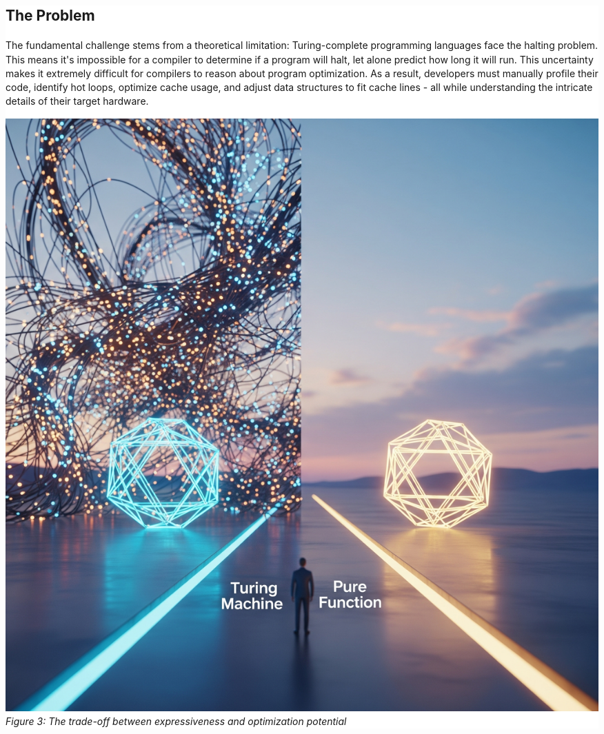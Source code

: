 ## The Problem

The fundamental challenge stems from a theoretical limitation: Turing-complete programming languages face the halting problem. This means it's impossible for a compiler to determine if a program will halt, let alone predict how long it will run. This uncertainty makes it extremely difficult for compilers to reason about program optimization. As a result, developers must manually profile their code, identify hot loops, optimize cache usage, and adjust data structures to fit cache lines - all while understanding the intricate details of their target hardware.

![Turing vs Restricted Model](/assets/images/turing_vs_pure.jpg)
*Figure 3: The trade-off between expressiveness and optimization potential*
